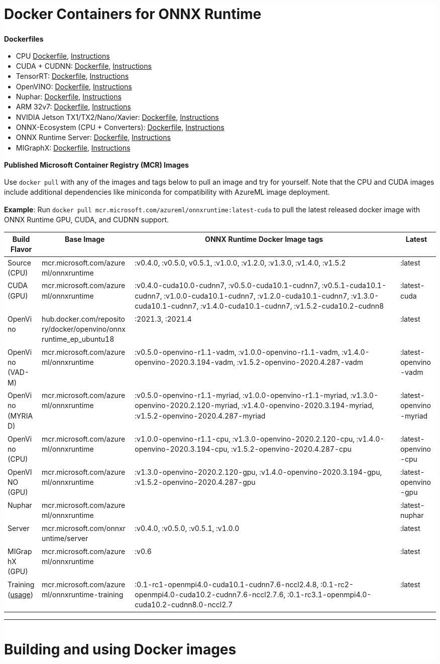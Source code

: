 # Docker Containers for ONNX Runtime

**Dockerfiles**


- CPU [Dockerfile](Dockerfile.source), [Instructions](#cpu)
- CUDA + CUDNN: [Dockerfile](Dockerfile.cuda), [Instructions](#cuda)
- TensorRT: [Dockerfile](Dockerfile.tensorrt), [Instructions](#tensorrt)
- OpenVINO: [Dockerfile](Dockerfile.openvino), [Instructions](#openvino)
- Nuphar: [Dockerfile](Dockerfile.nuphar), [Instructions](#nuphar)
- ARM 32v7: [Dockerfile](Dockerfile.arm32v7), [Instructions](#arm-32v7)
- NVIDIA Jetson TX1/TX2/Nano/Xavier: [Dockerfile](Dockerfile.jetson), [Instructions](#nvidia-jetson-tx1tx2nanoxavier)
- ONNX-Ecosystem (CPU + Converters): [Dockerfile](https://github.com/onnx/onnx-docker/blob/master/onnx-ecosystem/Dockerfile), [Instructions](https://github.com/onnx/onnx-docker/tree/master/onnx-ecosystem)
- ONNX Runtime Server: [Dockerfile](Dockerfile.server), [Instructions](#onnx-runtime-server)
- MIGraphX: [Dockerfile](Dockerfile.migraphx), [Instructions](#migraphx)

**Published Microsoft Container Registry (MCR) Images**

Use `docker pull` with any of the images and tags below to pull an image and try for yourself. Note that the CPU and CUDA images include additional dependencies like miniconda for compatibility with AzureML image deployment.

**Example**: Run `docker pull mcr.microsoft.com/azureml/onnxruntime:latest-cuda` to pull the latest released docker image with ONNX Runtime GPU, CUDA, and CUDNN support.

| Build Flavor      | Base Image                            | ONNX Runtime Docker Image tags        | Latest                  |
|-------------------|---------------------------------------|---------------------------------------|-------------------------|
| Source (CPU)      | mcr.microsoft.com/azureml/onnxruntime | :v0.4.0, :v0.5.0, v0.5.1, :v1.0.0, :v1.2.0, :v1.3.0, :v1.4.0, :v1.5.2 | :latest |
| CUDA (GPU)        | mcr.microsoft.com/azureml/onnxruntime | :v0.4.0-cuda10.0-cudnn7, :v0.5.0-cuda10.1-cudnn7, :v0.5.1-cuda10.1-cudnn7, :v1.0.0-cuda10.1-cudnn7, :v1.2.0-cuda10.1-cudnn7, :v1.3.0-cuda10.1-cudnn7, :v1.4.0-cuda10.1-cudnn7, :v1.5.2-cuda10.2-cudnn8 | :latest-cuda            |
| OpenVino          | hub.docker.com/repository/docker/openvino/onnxruntime_ep_ubuntu18 | :2021.3, :2021.4 | :latest |
| OpenVino (VAD-M)  | mcr.microsoft.com/azureml/onnxruntime | :v0.5.0-openvino-r1.1-vadm, :v1.0.0-openvino-r1.1-vadm, :v1.4.0-openvino-2020.3.194-vadm, :v1.5.2-openvino-2020.4.287-vadm | :latest-openvino-vadm |
| OpenVino (MYRIAD) | mcr.microsoft.com/azureml/onnxruntime | :v0.5.0-openvino-r1.1-myriad, :v1.0.0-openvino-r1.1-myriad, :v1.3.0-openvino-2020.2.120-myriad, :v1.4.0-openvino-2020.3.194-myriad, :v1.5.2-openvino-2020.4.287-myriad | :latest-openvino-myriad |
| OpenVino (CPU)    | mcr.microsoft.com/azureml/onnxruntime | :v1.0.0-openvino-r1.1-cpu, :v1.3.0-openvino-2020.2.120-cpu, :v1.4.0-openvino-2020.3.194-cpu, :v1.5.2-openvino-2020.4.287-cpu | :latest-openvino-cpu    |
| OpenVINO (GPU)    | mcr.microsoft.com/azureml/onnxruntime | :v1.3.0-openvino-2020.2.120-gpu, :v1.4.0-openvino-2020.3.194-gpu, :v1.5.2-openvino-2020.4.287-gpu | :latest-openvino-gpu|
| Nuphar            | mcr.microsoft.com/azureml/onnxruntime |                                       | :latest-nuphar |
| Server            | mcr.microsoft.com/onnxruntime/server  | :v0.4.0, :v0.5.0, :v0.5.1, :v1.0.0      | :latest |
| MIGraphX (GPU)    | mcr.microsoft.com/azureml/onnxruntime | :v0.6                                 | :latest |
| Training ([usage](https://github.com/microsoft/onnxruntime-training-examples))| mcr.microsoft.com/azureml/onnxruntime-training | :0.1-rc1-openmpi4.0-cuda10.1-cudnn7.6-nccl2.4.8, :0.1-rc2-openmpi4.0-cuda10.2-cudnn7.6-nccl2.7.6, :0.1-rc3.1-openmpi4.0-cuda10.2-cudnn8.0-nccl2.7 | :latest |
---

# Building and using Docker images
